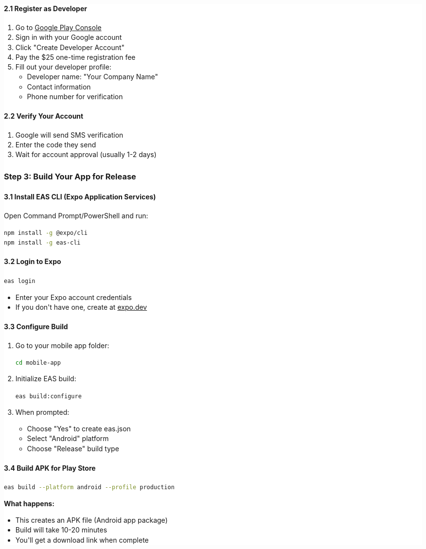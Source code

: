 #### 2.1 Register as Developer
1. Go to [Google Play Console](https://play.google.com/console)
2. Sign in with your Google account
3. Click "Create Developer Account"
4. Pay the $25 one-time registration fee
5. Fill out your developer profile:
   - Developer name: "Your Company Name"
   - Contact information
   - Phone number for verification

#### 2.2 Verify Your Account
1. Google will send SMS verification
2. Enter the code they send
3. Wait for account approval (usually 1-2 days)

### Step 3: Build Your App for Release

#### 3.1 Install EAS CLI (Expo Application Services)
Open Command Prompt/PowerShell and run:
```bash
npm install -g @expo/cli
npm install -g eas-cli
```

#### 3.2 Login to Expo
```bash
eas login
```
- Enter your Expo account credentials
- If you don't have one, create at [expo.dev](https://expo.dev)

#### 3.3 Configure Build
1. Go to your mobile app folder:
   ```bash
   cd mobile-app
   ```

2. Initialize EAS build:
   ```bash
   eas build:configure
   ```

3. When prompted:
   - Choose "Yes" to create eas.json
   - Select "Android" platform
   - Choose "Release" build type

#### 3.4 Build APK for Play Store
```bash
eas build --platform android --profile production
```

**What happens:**
- This creates an APK file (Android app package)
- Build will take 10-20 minutes
- You'll get a download link when complete
